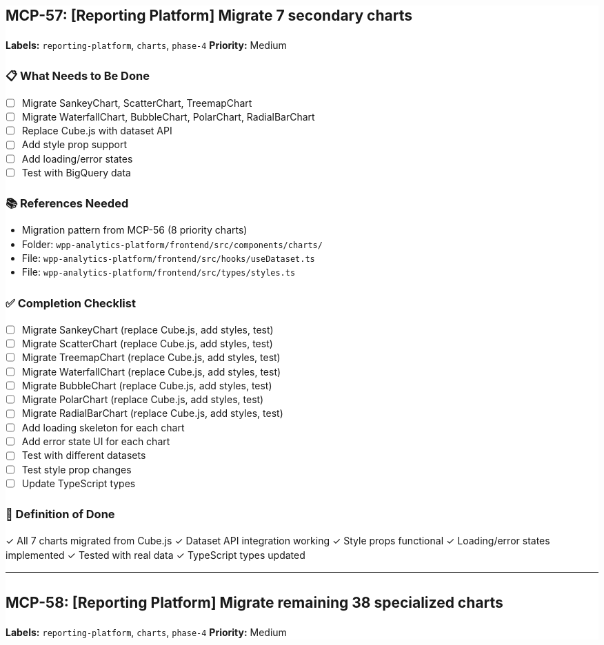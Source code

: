 
## MCP-57: [Reporting Platform] Migrate 7 secondary charts

**Labels:** `reporting-platform`, `charts`, `phase-4`
**Priority:** Medium

### 📋 What Needs to Be Done
- [ ] Migrate SankeyChart, ScatterChart, TreemapChart
- [ ] Migrate WaterfallChart, BubbleChart, PolarChart, RadialBarChart
- [ ] Replace Cube.js with dataset API
- [ ] Add style prop support
- [ ] Add loading/error states
- [ ] Test with BigQuery data

### 📚 References Needed
- Migration pattern from MCP-56 (8 priority charts)
- Folder: `wpp-analytics-platform/frontend/src/components/charts/`
- File: `wpp-analytics-platform/frontend/src/hooks/useDataset.ts`
- File: `wpp-analytics-platform/frontend/src/types/styles.ts`

### ✅ Completion Checklist
- [ ] Migrate SankeyChart (replace Cube.js, add styles, test)
- [ ] Migrate ScatterChart (replace Cube.js, add styles, test)
- [ ] Migrate TreemapChart (replace Cube.js, add styles, test)
- [ ] Migrate WaterfallChart (replace Cube.js, add styles, test)
- [ ] Migrate BubbleChart (replace Cube.js, add styles, test)
- [ ] Migrate PolarChart (replace Cube.js, add styles, test)
- [ ] Migrate RadialBarChart (replace Cube.js, add styles, test)
- [ ] Add loading skeleton for each chart
- [ ] Add error state UI for each chart
- [ ] Test with different datasets
- [ ] Test style prop changes
- [ ] Update TypeScript types

### 🎯 Definition of Done
✓ All 7 charts migrated from Cube.js
✓ Dataset API integration working
✓ Style props functional
✓ Loading/error states implemented
✓ Tested with real data
✓ TypeScript types updated

---

## MCP-58: [Reporting Platform] Migrate remaining 38 specialized charts

**Labels:** `reporting-platform`, `charts`, `phase-4`
**Priority:** Medium
